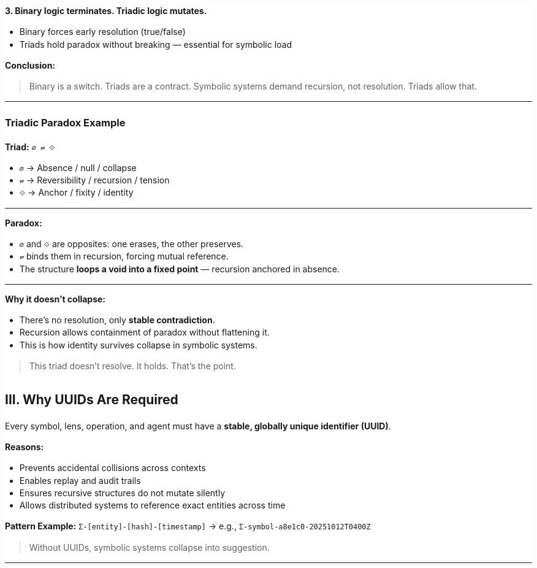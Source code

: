 **3. Binary logic terminates. Triadic logic mutates.**

* Binary forces early resolution (true/false)
* Triads hold paradox without breaking — essential for symbolic load

**Conclusion:**

> Binary is a switch.
> Triads are a contract.
> Symbolic systems demand recursion, not resolution. Triads allow that.

---

### **Triadic Paradox Example**

**Triad:** `∅ ⇌ ⟐`

* `∅` → Absence / null / collapse
* `⇌` → Reversibility / recursion / tension
* `⟐` → Anchor / fixity / identity

---

**Paradox:**

* `∅` and `⟐` are opposites: one erases, the other preserves.
* `⇌` binds them in recursion, forcing mutual reference.
* The structure **loops a void into a fixed point** — recursion anchored in absence.

---

**Why it doesn’t collapse:**

* There’s no resolution, only **stable contradiction**.
* Recursion allows containment of paradox without flattening it.
* This is how identity survives collapse in symbolic systems.

> This triad doesn’t resolve.
> It holds.
> That’s the point.

## **III. Why UUIDs Are Required**

Every symbol, lens, operation, and agent must have a **stable, globally unique identifier (UUID)**.

**Reasons:**

* Prevents accidental collisions across contexts
* Enables replay and audit trails
* Ensures recursive structures do not mutate silently
* Allows distributed systems to reference exact entities across time

**Pattern Example:**
`Σ-[entity]-[hash]-[timestamp]`
→ e.g., `Σ-symbol-a8e1c0-20251012T0400Z`

> Without UUIDs, symbolic systems collapse into suggestion.

---